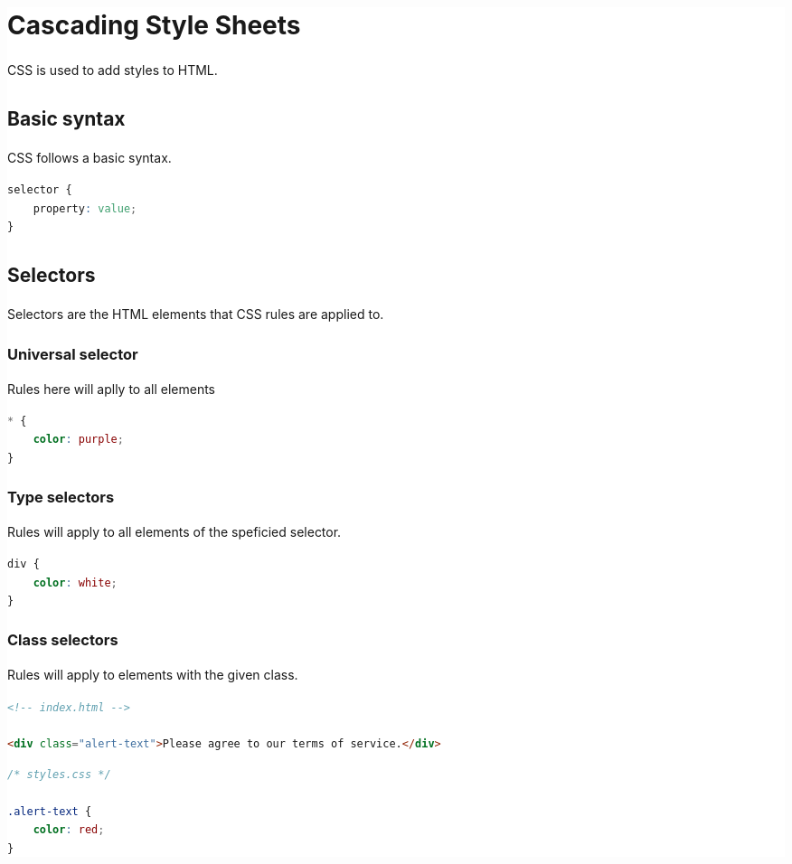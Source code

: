 # Cascading Style Sheets

CSS is used to add styles to HTML.

## Basic syntax

CSS follows a basic syntax.

```css
selector {
    property: value;
}
```

## Selectors

Selectors are the HTML elements that CSS rules are applied to.

### Universal selector

Rules here will aplly to all elements

```css
* {
    color: purple;
}
```

### Type selectors

Rules will apply to all elements of the speficied selector.

```css
div {
    color: white;
}
```

### Class selectors

Rules will apply to elements with the given class.

```html
<!-- index.html -->

<div class="alert-text">Please agree to our terms of service.</div>
```

```css
/* styles.css */

.alert-text {
    color: red;
}
```
